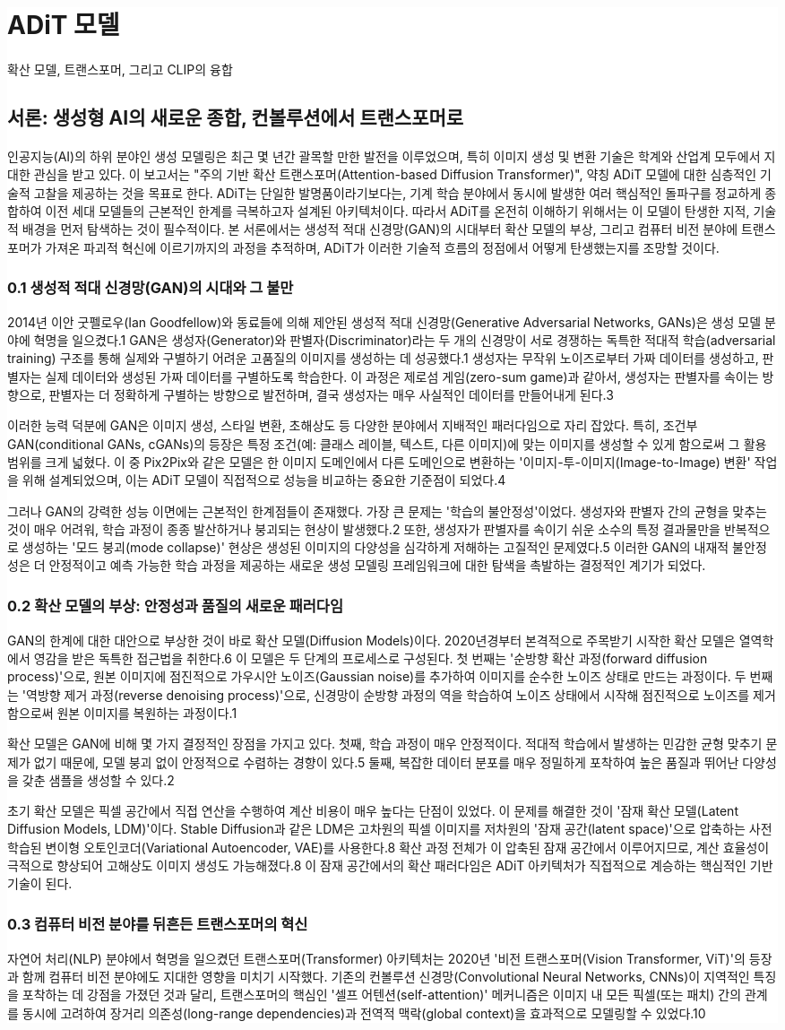 # ADiT 모델

확산 모델, 트랜스포머, 그리고 CLIP의 융합

## 서론: 생성형 AI의 새로운 종합, 컨볼루션에서 트랜스포머로

인공지능(AI)의 하위 분야인 생성 모델링은 최근 몇 년간 괄목할 만한 발전을 이루었으며, 특히 이미지 생성 및 변환 기술은 학계와 산업계 모두에서 지대한 관심을 받고 있다. 이 보고서는 "주의 기반 확산 트랜스포머(Attention-based Diffusion Transformer)", 약칭 ADiT 모델에 대한 심층적인 기술적 고찰을 제공하는 것을 목표로 한다. ADiT는 단일한 발명품이라기보다는, 기계 학습 분야에서 동시에 발생한 여러 핵심적인 돌파구를 정교하게 종합하여 이전 세대 모델들의 근본적인 한계를 극복하고자 설계된 아키텍처이다. 따라서 ADiT를 온전히 이해하기 위해서는 이 모델이 탄생한 지적, 기술적 배경을 먼저 탐색하는 것이 필수적이다. 본 서론에서는 생성적 적대 신경망(GAN)의 시대부터 확산 모델의 부상, 그리고 컴퓨터 비전 분야에 트랜스포머가 가져온 파괴적 혁신에 이르기까지의 과정을 추적하며, ADiT가 이러한 기술적 흐름의 정점에서 어떻게 탄생했는지를 조망할 것이다.

### 0.1  생성적 적대 신경망(GAN)의 시대와 그 불만

2014년 이안 굿펠로우(Ian Goodfellow)와 동료들에 의해 제안된 생성적 적대 신경망(Generative Adversarial Networks, GANs)은 생성 모델 분야에 혁명을 일으켰다.1 GAN은 생성자(Generator)와 판별자(Discriminator)라는 두 개의 신경망이 서로 경쟁하는 독특한 적대적 학습(adversarial training) 구조를 통해 실제와 구별하기 어려운 고품질의 이미지를 생성하는 데 성공했다.1 생성자는 무작위 노이즈로부터 가짜 데이터를 생성하고, 판별자는 실제 데이터와 생성된 가짜 데이터를 구별하도록 학습한다. 이 과정은 제로섬 게임(zero-sum game)과 같아서, 생성자는 판별자를 속이는 방향으로, 판별자는 더 정확하게 구별하는 방향으로 발전하며, 결국 생성자는 매우 사실적인 데이터를 만들어내게 된다.3

이러한 능력 덕분에 GAN은 이미지 생성, 스타일 변환, 초해상도 등 다양한 분야에서 지배적인 패러다임으로 자리 잡았다. 특히, 조건부 GAN(conditional GANs, cGANs)의 등장은 특정 조건(예: 클래스 레이블, 텍스트, 다른 이미지)에 맞는 이미지를 생성할 수 있게 함으로써 그 활용 범위를 크게 넓혔다. 이 중 Pix2Pix와 같은 모델은 한 이미지 도메인에서 다른 도메인으로 변환하는 '이미지-투-이미지(Image-to-Image) 변환' 작업을 위해 설계되었으며, 이는 ADiT 모델이 직접적으로 성능을 비교하는 중요한 기준점이 되었다.4

그러나 GAN의 강력한 성능 이면에는 근본적인 한계점들이 존재했다. 가장 큰 문제는 '학습의 불안정성'이었다. 생성자와 판별자 간의 균형을 맞추는 것이 매우 어려워, 학습 과정이 종종 발산하거나 붕괴되는 현상이 발생했다.2 또한, 생성자가 판별자를 속이기 쉬운 소수의 특정 결과물만을 반복적으로 생성하는 '모드 붕괴(mode collapse)' 현상은 생성된 이미지의 다양성을 심각하게 저해하는 고질적인 문제였다.5 이러한 GAN의 내재적 불안정성은 더 안정적이고 예측 가능한 학습 과정을 제공하는 새로운 생성 모델링 프레임워크에 대한 탐색을 촉발하는 결정적인 계기가 되었다.

### 0.2  확산 모델의 부상: 안정성과 품질의 새로운 패러다임

GAN의 한계에 대한 대안으로 부상한 것이 바로 확산 모델(Diffusion Models)이다. 2020년경부터 본격적으로 주목받기 시작한 확산 모델은 열역학에서 영감을 받은 독특한 접근법을 취한다.6 이 모델은 두 단계의 프로세스로 구성된다. 첫 번째는 '순방향 확산 과정(forward diffusion process)'으로, 원본 이미지에 점진적으로 가우시안 노이즈(Gaussian noise)를 추가하여 이미지를 순수한 노이즈 상태로 만드는 과정이다. 두 번째는 '역방향 제거 과정(reverse denoising process)'으로, 신경망이 순방향 과정의 역을 학습하여 노이즈 상태에서 시작해 점진적으로 노이즈를 제거함으로써 원본 이미지를 복원하는 과정이다.1

확산 모델은 GAN에 비해 몇 가지 결정적인 장점을 가지고 있다. 첫째, 학습 과정이 매우 안정적이다. 적대적 학습에서 발생하는 민감한 균형 맞추기 문제가 없기 때문에, 모델 붕괴 없이 안정적으로 수렴하는 경향이 있다.5 둘째, 복잡한 데이터 분포를 매우 정밀하게 포착하여 높은 품질과 뛰어난 다양성을 갖춘 샘플을 생성할 수 있다.2

초기 확산 모델은 픽셀 공간에서 직접 연산을 수행하여 계산 비용이 매우 높다는 단점이 있었다. 이 문제를 해결한 것이 '잠재 확산 모델(Latent Diffusion Models, LDM)'이다. Stable Diffusion과 같은 LDM은 고차원의 픽셀 이미지를 저차원의 '잠재 공간(latent space)'으로 압축하는 사전 학습된 변이형 오토인코더(Variational Autoencoder, VAE)를 사용한다.8 확산 과정 전체가 이 압축된 잠재 공간에서 이루어지므로, 계산 효율성이 극적으로 향상되어 고해상도 이미지 생성도 가능해졌다.8 이 잠재 공간에서의 확산 패러다임은 ADiT 아키텍처가 직접적으로 계승하는 핵심적인 기반 기술이 된다.

### 0.3  컴퓨터 비전 분야를 뒤흔든 트랜스포머의 혁신

자연어 처리(NLP) 분야에서 혁명을 일으켰던 트랜스포머(Transformer) 아키텍처는 2020년 '비전 트랜스포머(Vision Transformer, ViT)'의 등장과 함께 컴퓨터 비전 분야에도 지대한 영향을 미치기 시작했다. 기존의 컨볼루션 신경망(Convolutional Neural Networks, CNNs)이 지역적인 특징을 포착하는 데 강점을 가졌던 것과 달리, 트랜스포머의 핵심인 '셀프 어텐션(self-attention)' 메커니즘은 이미지 내 모든 픽셀(또는 패치) 간의 관계를 동시에 고려하여 장거리 의존성(long-range dependencies)과 전역적 맥락(global context)을 효과적으로 모델링할 수 있었다.10
